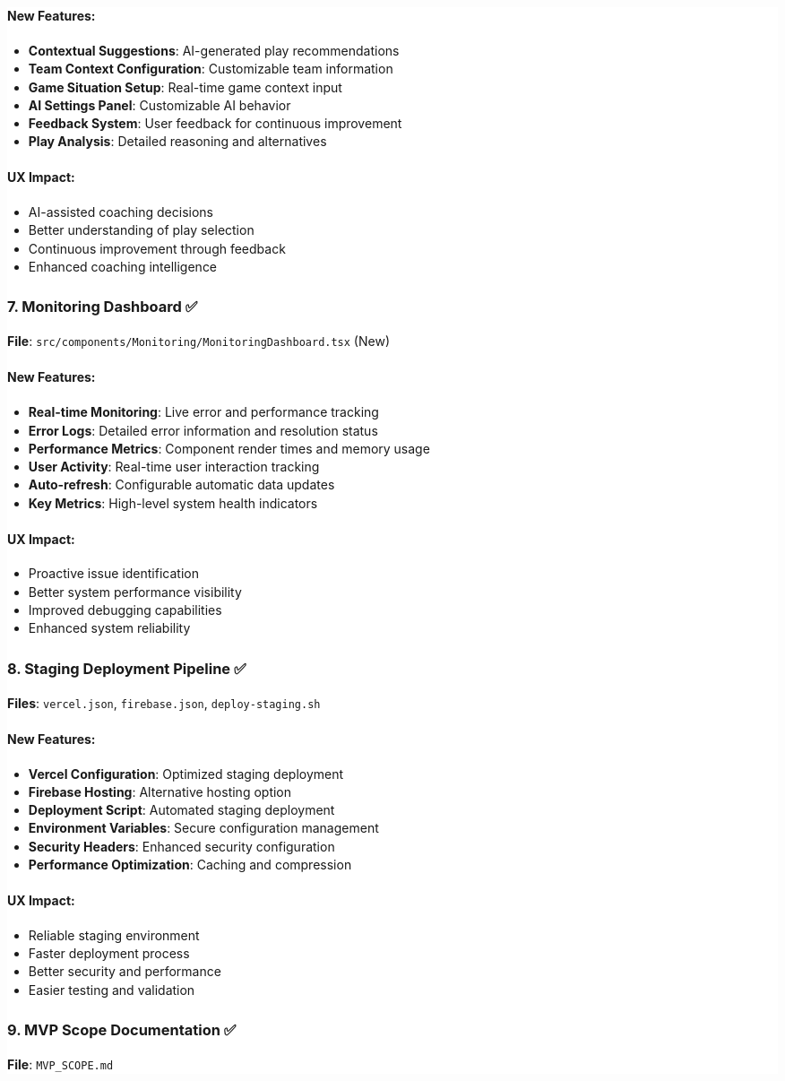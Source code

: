 #### New Features:
- **Contextual Suggestions**: AI-generated play recommendations
- **Team Context Configuration**: Customizable team information
- **Game Situation Setup**: Real-time game context input
- **AI Settings Panel**: Customizable AI behavior
- **Feedback System**: User feedback for continuous improvement
- **Play Analysis**: Detailed reasoning and alternatives

#### UX Impact:
- AI-assisted coaching decisions
- Better understanding of play selection
- Continuous improvement through feedback
- Enhanced coaching intelligence

### 7. Monitoring Dashboard ✅
**File**: `src/components/Monitoring/MonitoringDashboard.tsx` (New)

#### New Features:
- **Real-time Monitoring**: Live error and performance tracking
- **Error Logs**: Detailed error information and resolution status
- **Performance Metrics**: Component render times and memory usage
- **User Activity**: Real-time user interaction tracking
- **Auto-refresh**: Configurable automatic data updates
- **Key Metrics**: High-level system health indicators

#### UX Impact:
- Proactive issue identification
- Better system performance visibility
- Improved debugging capabilities
- Enhanced system reliability

### 8. Staging Deployment Pipeline ✅
**Files**: `vercel.json`, `firebase.json`, `deploy-staging.sh`

#### New Features:
- **Vercel Configuration**: Optimized staging deployment
- **Firebase Hosting**: Alternative hosting option
- **Deployment Script**: Automated staging deployment
- **Environment Variables**: Secure configuration management
- **Security Headers**: Enhanced security configuration
- **Performance Optimization**: Caching and compression

#### UX Impact:
- Reliable staging environment
- Faster deployment process
- Better security and performance
- Easier testing and validation

### 9. MVP Scope Documentation ✅
**File**: `MVP_SCOPE.md`
